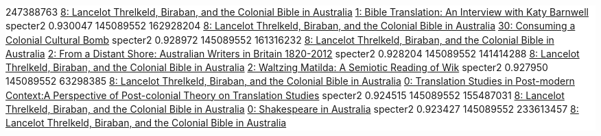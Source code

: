 <td>247388763</td>
<td><a href="https://www.semanticscholar.org/paper/2bf0066e2d79331012769e8bf3244fd1f4770d8c">8: Lancelot Threlkeld, Biraban, and the Colonial Bible in Australia</a></td>
<td><a href="https://www.semanticscholar.org/paper/3a6ad4cb8669cacb67fdeca0ce34a36590604fd2">1: Bible Translation: An Interview with Katy Barnwell</a></td>
</tr>
<tr>
<td>specter2</td>
<td>0.930047</td>
<td>145089552</td>
<td>162928204</td>
<td><a href="https://www.semanticscholar.org/paper/2bf0066e2d79331012769e8bf3244fd1f4770d8c">8: Lancelot Threlkeld, Biraban, and the Colonial Bible in Australia</a></td>
<td><a href="https://www.semanticscholar.org/paper/f089ddb363d1c68c6adb3c5557b00661841d8771">30: Consuming a Colonial Cultural Bomb</a></td>
</tr>
<tr>
<td>specter2</td>
<td>0.928972</td>
<td>145089552</td>
<td>161316232</td>
<td><a href="https://www.semanticscholar.org/paper/2bf0066e2d79331012769e8bf3244fd1f4770d8c">8: Lancelot Threlkeld, Biraban, and the Colonial Bible in Australia</a></td>
<td><a href="https://www.semanticscholar.org/paper/676fced1971606a52b9b46e23daf2d09cba8f54d">2: From a Distant Shore: Australian Writers in Britain 1820-2012</a></td>
</tr>
<tr>
<td>specter2</td>
<td>0.928204</td>
<td>145089552</td>
<td>141414288</td>
<td><a href="https://www.semanticscholar.org/paper/2bf0066e2d79331012769e8bf3244fd1f4770d8c">8: Lancelot Threlkeld, Biraban, and the Colonial Bible in Australia</a></td>
<td><a href="https://www.semanticscholar.org/paper/7492d702a9ff3a96d30fd99131d043503e0d6e8b">2: Waltzing Matilda: A Semiotic Reading of Wik</a></td>
</tr>
<tr>
<td>specter2</td>
<td>0.927950</td>
<td>145089552</td>
<td>63298385</td>
<td><a href="https://www.semanticscholar.org/paper/2bf0066e2d79331012769e8bf3244fd1f4770d8c">8: Lancelot Threlkeld, Biraban, and the Colonial Bible in Australia</a></td>
<td><a href="https://www.semanticscholar.org/paper/81d275d1dd19fac0c9b6d3281bf2c9abb67978e9">0: Translation Studies in Post-modern Context:A Perspective of Post-colonial Theory on Translation Studies</a></td>
</tr>
<tr>
<td>specter2</td>
<td>0.924515</td>
<td>145089552</td>
<td>155487031</td>
<td><a href="https://www.semanticscholar.org/paper/2bf0066e2d79331012769e8bf3244fd1f4770d8c">8: Lancelot Threlkeld, Biraban, and the Colonial Bible in Australia</a></td>
<td><a href="https://www.semanticscholar.org/paper/4a08d5b4505dce94af710b769afe74b8f52c9da4">0: Shakespeare in Australia</a></td>
</tr>
<tr>
<td>specter2</td>
<td>0.923427</td>
<td>145089552</td>
<td>233613457</td>
<td><a href="https://www.semanticscholar.org/paper/2bf0066e2d79331012769e8bf3244fd1f4770d8c">8: Lancelot Threlkeld, Biraban, and the Colonial Bible in Australia</a></td>